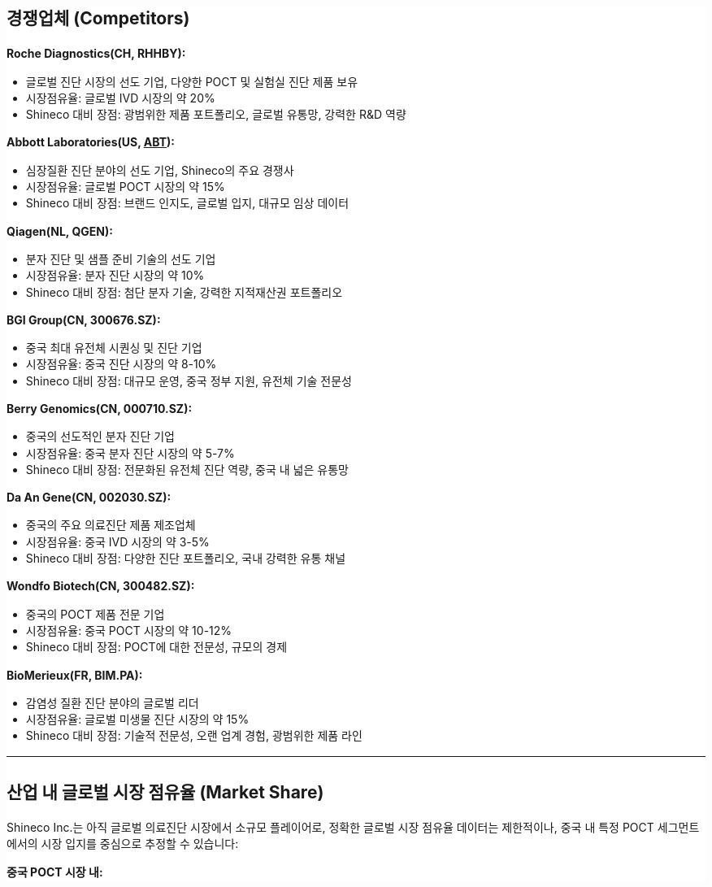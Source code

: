 ## 경쟁업체 (Competitors)

**Roche Diagnostics(CH, RHHBY):**

- 글로벌 진단 시장의 선도 기업, 다양한 POCT 및 실험실 진단 제품 보유
- 시장점유율: 글로벌 IVD 시장의 약 20%
- Shineco 대비 장점: 광범위한 제품 포트폴리오, 글로벌 유통망, 강력한 R&D 역량

**Abbott Laboratories(US, [ABT](/company-analysis/abt/)):**

- 심장질환 진단 분야의 선도 기업, Shineco의 주요 경쟁사
- 시장점유율: 글로벌 POCT 시장의 약 15%
- Shineco 대비 장점: 브랜드 인지도, 글로벌 입지, 대규모 임상 데이터

**Qiagen(NL, QGEN):**

- 분자 진단 및 샘플 준비 기술의 선도 기업
- 시장점유율: 분자 진단 시장의 약 10%
- Shineco 대비 장점: 첨단 분자 기술, 강력한 지적재산권 포트폴리오

**BGI Group(CN, 300676.SZ):**

- 중국 최대 유전체 시퀀싱 및 진단 기업
- 시장점유율: 중국 진단 시장의 약 8-10%
- Shineco 대비 장점: 대규모 운영, 중국 정부 지원, 유전체 기술 전문성

**Berry Genomics(CN, 000710.SZ):**

- 중국의 선도적인 분자 진단 기업
- 시장점유율: 중국 분자 진단 시장의 약 5-7%
- Shineco 대비 장점: 전문화된 유전체 진단 역량, 중국 내 넓은 유통망

**Da An Gene(CN, 002030.SZ):**

- 중국의 주요 의료진단 제품 제조업체
- 시장점유율: 중국 IVD 시장의 약 3-5%
- Shineco 대비 장점: 다양한 진단 포트폴리오, 국내 강력한 유통 채널

**Wondfo Biotech(CN, 300482.SZ):**

- 중국의 POCT 제품 전문 기업
- 시장점유율: 중국 POCT 시장의 약 10-12%
- Shineco 대비 장점: POCT에 대한 전문성, 규모의 경제

**BioMerieux(FR, BIM.PA):**

- 감염성 질환 진단 분야의 글로벌 리더
- 시장점유율: 글로벌 미생물 진단 시장의 약 15%
- Shineco 대비 장점: 기술적 전문성, 오랜 업계 경험, 광범위한 제품 라인

---

## 산업 내 글로벌 시장 점유율 (Market Share)

Shineco Inc.는 아직 글로벌 의료진단 시장에서 소규모 플레이어로, 정확한 글로벌 시장 점유율 데이터는 제한적이나, 중국 내 특정 POCT 세그먼트에서의 시장 입지를 중심으로 추정할 수 있습니다:

**중국 POCT 시장 내:**

